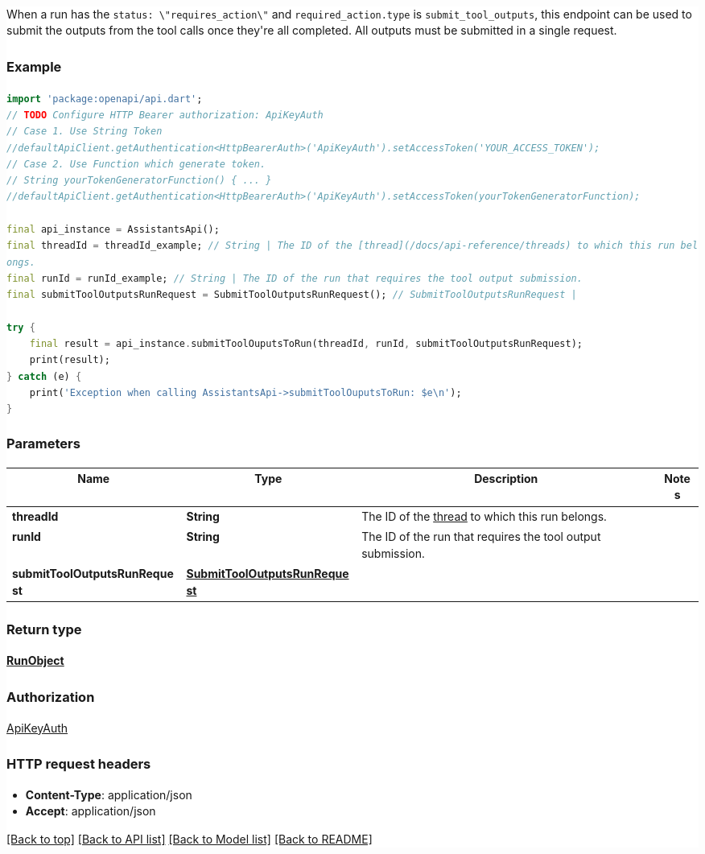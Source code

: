 When a run has the `status: \"requires_action\"` and `required_action.type` is `submit_tool_outputs`, this endpoint can be used to submit the outputs from the tool calls once they're all completed. All outputs must be submitted in a single request. 

### Example
```dart
import 'package:openapi/api.dart';
// TODO Configure HTTP Bearer authorization: ApiKeyAuth
// Case 1. Use String Token
//defaultApiClient.getAuthentication<HttpBearerAuth>('ApiKeyAuth').setAccessToken('YOUR_ACCESS_TOKEN');
// Case 2. Use Function which generate token.
// String yourTokenGeneratorFunction() { ... }
//defaultApiClient.getAuthentication<HttpBearerAuth>('ApiKeyAuth').setAccessToken(yourTokenGeneratorFunction);

final api_instance = AssistantsApi();
final threadId = threadId_example; // String | The ID of the [thread](/docs/api-reference/threads) to which this run belongs.
final runId = runId_example; // String | The ID of the run that requires the tool output submission.
final submitToolOutputsRunRequest = SubmitToolOutputsRunRequest(); // SubmitToolOutputsRunRequest | 

try {
    final result = api_instance.submitToolOuputsToRun(threadId, runId, submitToolOutputsRunRequest);
    print(result);
} catch (e) {
    print('Exception when calling AssistantsApi->submitToolOuputsToRun: $e\n');
}
```

### Parameters

Name | Type | Description  | Notes
------------- | ------------- | ------------- | -------------
 **threadId** | **String**| The ID of the [thread](/docs/api-reference/threads) to which this run belongs. | 
 **runId** | **String**| The ID of the run that requires the tool output submission. | 
 **submitToolOutputsRunRequest** | [**SubmitToolOutputsRunRequest**](SubmitToolOutputsRunRequest.md)|  | 

### Return type

[**RunObject**](RunObject.md)

### Authorization

[ApiKeyAuth](../README.md#ApiKeyAuth)

### HTTP request headers

 - **Content-Type**: application/json
 - **Accept**: application/json

[[Back to top]](#) [[Back to API list]](../README.md#documentation-for-api-endpoints) [[Back to Model list]](../README.md#documentation-for-models) [[Back to README]](../README.md)

